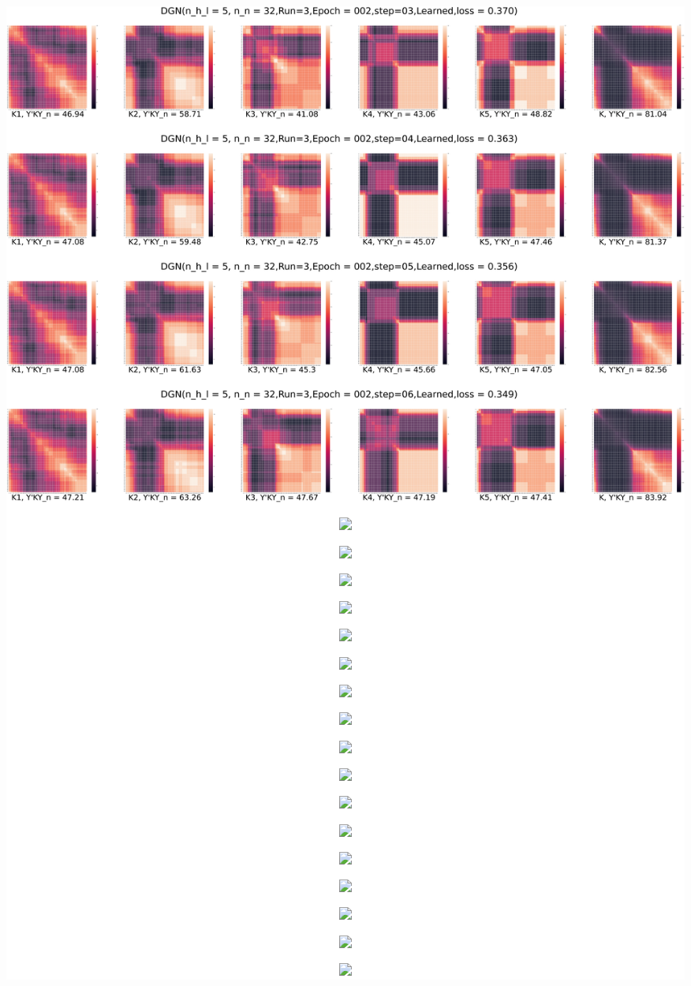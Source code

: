 <p align="center"> <img src="DGN_5_32_all_epochs_figs/content//DGN(n_h_l = 5, n_n = 32,Run=3,Epoch = 002,step=03,Learned,loss = 0.370).png" /> </p>
<p align="center"> <img src="DGN_5_32_all_epochs_figs/content//DGN(n_h_l = 5, n_n = 32,Run=3,Epoch = 002,step=04,Learned,loss = 0.363).png" /> </p>
<p align="center"> <img src="DGN_5_32_all_epochs_figs/content//DGN(n_h_l = 5, n_n = 32,Run=3,Epoch = 002,step=05,Learned,loss = 0.356).png" /> </p>
<p align="center"> <img src="DGN_5_32_all_epochs_figs/content//DGN(n_h_l = 5, n_n = 32,Run=3,Epoch = 002,step=06,Learned,loss = 0.349).png" /> </p>
<p align="center"> <img src="DGN_5_32_all_epochs_figs/content//DGN(n_h_l = 5, n_n = 32,Run=3,Epoch = 002,step=07,Learned,loss = 0.341).png" /> </p>
<p align="center"> <img src="DGN_5_32_all_epochs_figs/content//DGN(n_h_l = 5, n_n = 32,Run=3,Epoch = 002,step=08,Learned,loss = 0.332).png" /> </p>
<p align="center"> <img src="DGN_5_32_all_epochs_figs/content//DGN(n_h_l = 5, n_n = 32,Run=3,Epoch = 002,step=09,Learned,loss = 0.324).png" /> </p>
<p align="center"> <img src="DGN_5_32_all_epochs_figs/content//DGN(n_h_l = 5, n_n = 32,Run=3,Epoch = 002,step=10,Learned,loss = 0.317).png" /> </p>
<p align="center"> <img src="DGN_5_32_all_epochs_figs/content//DGN(n_h_l = 5, n_n = 32,Run=3,Epoch = 002,step=11,Learned,loss = 0.310).png" /> </p>
<p align="center"> <img src="DGN_5_32_all_epochs_figs/content//DGN(n_h_l = 5, n_n = 32,Run=3,Epoch = 002,step=12,Learned,loss = 0.304).png" /> </p>
<p align="center"> <img src="DGN_5_32_all_epochs_figs/content//DGN(n_h_l = 5, n_n = 32,Run=3,Epoch = 002,step=13,Learned,loss = 0.299).png" /> </p>
<p align="center"> <img src="DGN_5_32_all_epochs_figs/content//DGN(n_h_l = 5, n_n = 32,Run=3,Epoch = 002,step=14,Learned,loss = 0.293).png" /> </p>
<p align="center"> <img src="DGN_5_32_all_epochs_figs/content//DGN(n_h_l = 5, n_n = 32,Run=3,Epoch = 002,step=15,Learned,loss = 0.284).png" /> </p>
<p align="center"> <img src="DGN_5_32_all_epochs_figs/content//DGN(n_h_l = 5, n_n = 32,Run=3,Epoch = 003,step=01,Learned,loss = 0.281).png" /> </p>
<p align="center"> <img src="DGN_5_32_all_epochs_figs/content//DGN(n_h_l = 5, n_n = 32,Run=3,Epoch = 003,step=02,Learned,loss = 0.278).png" /> </p>
<p align="center"> <img src="DGN_5_32_all_epochs_figs/content//DGN(n_h_l = 5, n_n = 32,Run=3,Epoch = 003,step=03,Learned,loss = 0.272).png" /> </p>
<p align="center"> <img src="DGN_5_32_all_epochs_figs/content//DGN(n_h_l = 5, n_n = 32,Run=3,Epoch = 003,step=04,Learned,loss = 0.268).png" /> </p>
<p align="center"> <img src="DGN_5_32_all_epochs_figs/content//DGN(n_h_l = 5, n_n = 32,Run=3,Epoch = 003,step=05,Learned,loss = 0.265).png" /> </p>
<p align="center"> <img src="DGN_5_32_all_epochs_figs/content//DGN(n_h_l = 5, n_n = 32,Run=3,Epoch = 003,step=06,Learned,loss = 0.263).png" /> </p>
<p align="center"> <img src="DGN_5_32_all_epochs_figs/content//DGN(n_h_l = 5, n_n = 32,Run=3,Epoch = 003,step=07,Learned,loss = 0.262).png" /> </p>
<p align="center"> <img src="DGN_5_32_all_epochs_figs/content//DGN(n_h_l = 5, n_n = 32,Run=3,Epoch = 003,step=08,Learned,loss = 0.259).png" /> </p>